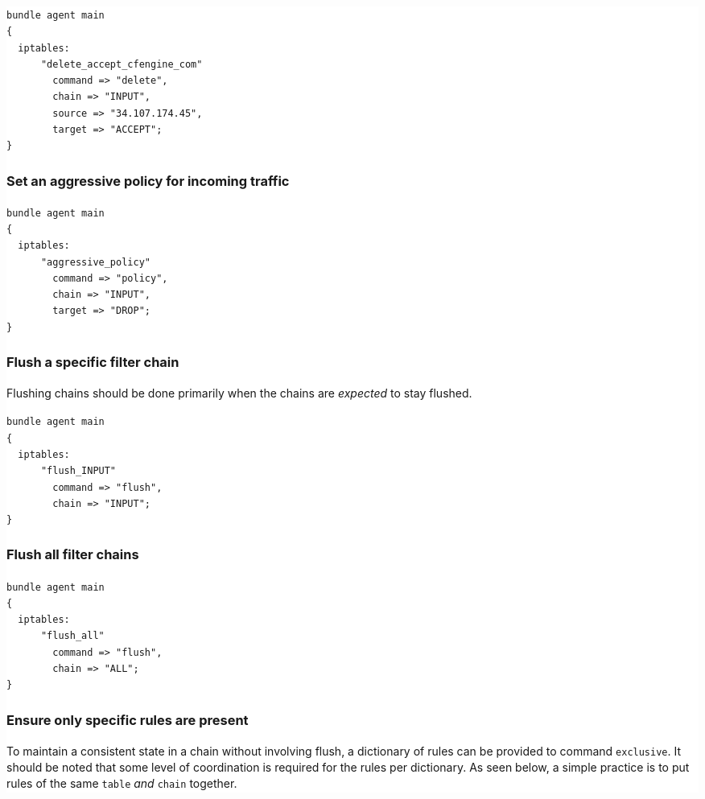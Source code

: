 ```cfengine3
bundle agent main
{
  iptables:
      "delete_accept_cfengine_com"
        command => "delete",
        chain => "INPUT",
        source => "34.107.174.45",
        target => "ACCEPT";
}
```

### Set an aggressive policy for incoming traffic

```cfengine3
bundle agent main
{
  iptables:
      "aggressive_policy"
        command => "policy",
        chain => "INPUT",
        target => "DROP";
}
```

### Flush a specific filter chain

Flushing chains should be done primarily when the chains are _expected_ to stay flushed.

``` cfengine3
bundle agent main
{
  iptables:
      "flush_INPUT"
        command => "flush",
        chain => "INPUT";
}
```

### Flush all filter chains

```cfengine3
bundle agent main
{
  iptables:
      "flush_all"
        command => "flush",
        chain => "ALL";
}
```

### Ensure only specific rules are present

To maintain a consistent state in a chain without involving flush, a dictionary of rules can be provided to command `exclusive`. It should be noted that some level of coordination is required for the rules per dictionary. As seen below, a simple practice is to put rules of the same `table` _and_ `chain` together.

